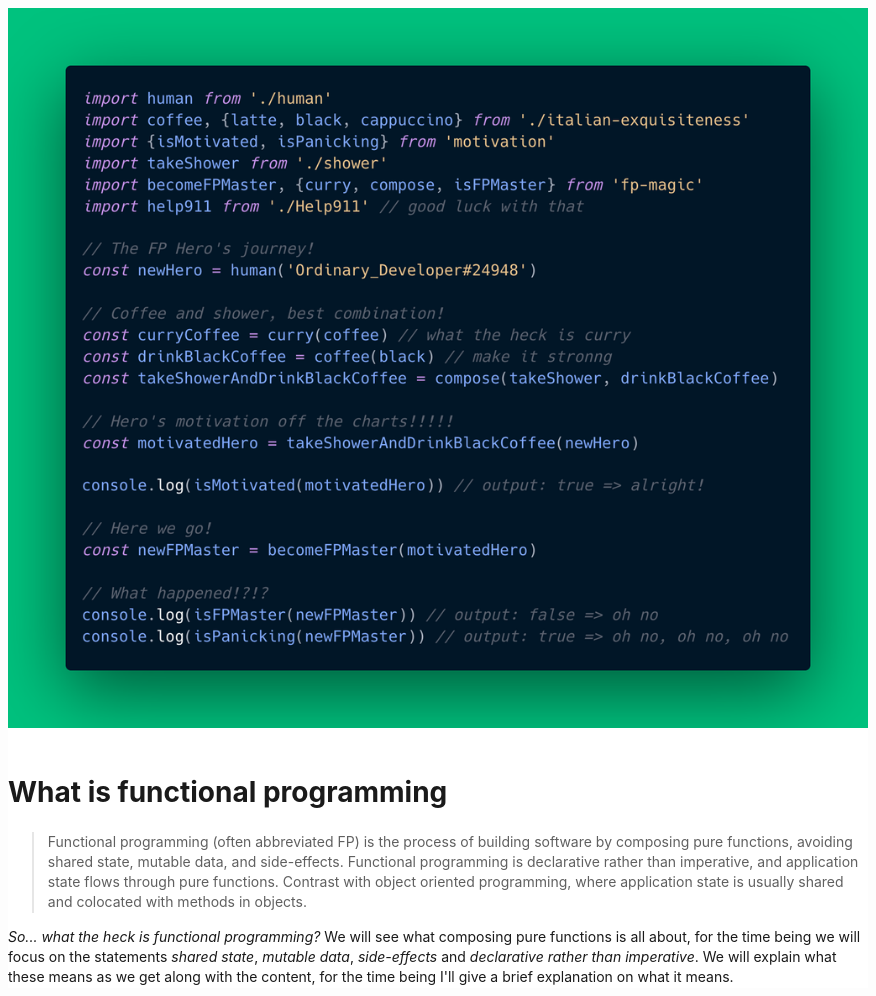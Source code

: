 ![](../assets/fp-header.png "Functional Programming Journey")

# What is functional programming

> Functional programming (often abbreviated FP) is the process of building software by composing pure functions, avoiding shared state, mutable data, and side-effects. Functional programming is declarative rather than imperative, and application state flows through pure functions. Contrast with object oriented programming, where application state is usually shared and colocated with methods in objects.

_So... what the heck is functional programming?_ We will see what composing pure functions is all about, for the time being we will focus on the statements _shared state_, _mutable data_, _side-effects_ and _declarative rather than imperative_. We will explain what these means as we get along with the content, for the time being I'll give a brief explanation on what it means.
